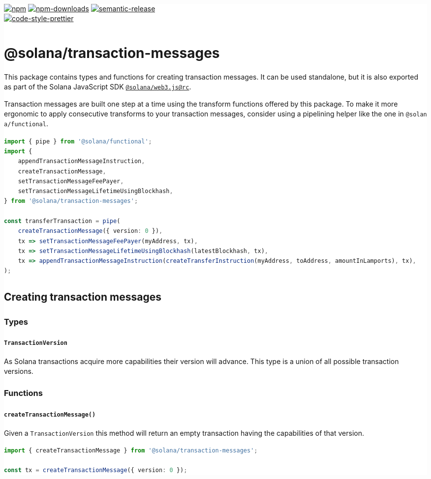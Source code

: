 [![npm][npm-image]][npm-url]
[![npm-downloads][npm-downloads-image]][npm-url]
[![semantic-release][semantic-release-image]][semantic-release-url]
<br />
[![code-style-prettier][code-style-prettier-image]][code-style-prettier-url]

[code-style-prettier-image]: https://img.shields.io/badge/code_style-prettier-ff69b4.svg?style=flat-square
[code-style-prettier-url]: https://github.com/prettier/prettier
[npm-downloads-image]: https://img.shields.io/npm/dm/@solana/transactions/rc.svg?style=flat
[npm-image]: https://img.shields.io/npm/v/@solana/transactions/rc.svg?style=flat
[npm-url]: https://www.npmjs.com/package/@solana/transactions/v/rc
[semantic-release-image]: https://img.shields.io/badge/%20%20%F0%9F%93%A6%F0%9F%9A%80-semantic--release-e10079.svg
[semantic-release-url]: https://github.com/semantic-release/semantic-release

# @solana/transaction-messages

This package contains types and functions for creating transaction messages. It can be used standalone, but it is also exported as part of the Solana JavaScript SDK [`@solana/web3.js@rc`](https://github.com/solana-labs/solana-web3.js/tree/master/packages/library).

Transaction messages are built one step at a time using the transform functions offered by this package. To make it more ergonomic to apply consecutive transforms to your transaction messages, consider using a pipelining helper like the one in `@solana/functional`.

```ts
import { pipe } from '@solana/functional';
import {
    appendTransactionMessageInstruction,
    createTransactionMessage,
    setTransactionMessageFeePayer,
    setTransactionMessageLifetimeUsingBlockhash,
} from '@solana/transaction-messages';

const transferTransaction = pipe(
    createTransactionMessage({ version: 0 }),
    tx => setTransactionMessageFeePayer(myAddress, tx),
    tx => setTransactionMessageLifetimeUsingBlockhash(latestBlockhash, tx),
    tx => appendTransactionMessageInstruction(createTransferInstruction(myAddress, toAddress, amountInLamports), tx),
);
```

## Creating transaction messages

### Types

#### `TransactionVersion`

As Solana transactions acquire more capabilities their version will advance. This type is a union of all possible transaction versions.

### Functions

#### `createTransactionMessage()`

Given a `TransactionVersion` this method will return an empty transaction having the capabilities of that version.

```ts
import { createTransactionMessage } from '@solana/transaction-messages';

const tx = createTransactionMessage({ version: 0 });
```
